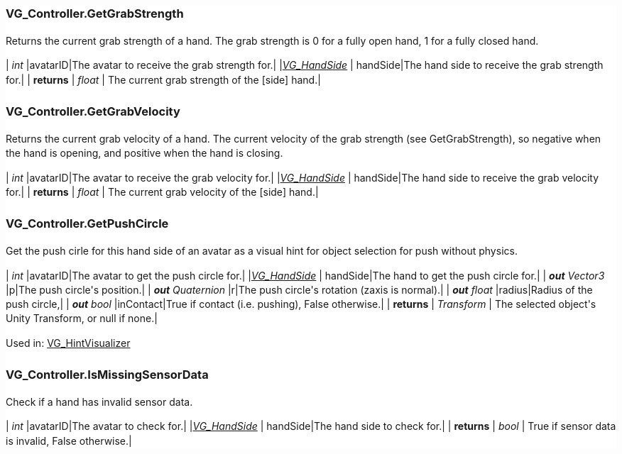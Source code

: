 ### VG_Controller.GetGrabStrength

Returns the current grab strength of a hand. The grab strength is 0 for a fully open hand, 1 for a fully closed hand.

| _int_ |avatarID|The avatar to receive the grab strength for.|
|[*VG_HandSide*](#vg_handside) | handSide|The hand side to receive the grab strength for.|
| **returns** | _float_ | The current grab strength of the [side] hand.|


### VG_Controller.GetGrabVelocity

Returns the current grab velocity of a hand. The current velocity of the grab strength (see GetGrabStrength), so negative when the hand is opening, and positive when the hand is closing.

| _int_ |avatarID|The avatar to receive the grab velocity for.|
|[*VG_HandSide*](#vg_handside) | handSide|The hand side to receive the grab velocity for.|
| **returns** | _float_ | The current grab velocity of the [side] hand.|


### VG_Controller.GetPushCircle

Get the push cirle for this hand side of an avatar as a visual hint for object selection for push without physics.

| _int_ |avatarID|The avatar to get the push circle for.|
|[*VG_HandSide*](#vg_handside) | handSide|The hand to get the push circle for.|
| _**out** Vector3_ |p|The push circle's position.|
| _**out** Quaternion_ |r|The push circle's rotation (zaxis is normal).|
| _**out** float_ |radius|Radius of the push circle,|
| _**out** bool_ |inContact|True if contact (i.e. pushing), False otherwise.|
| **returns** | _Transform_ | The selected object's Unity Transform, or null if none.|

Used in: [VG_HintVisualizer](unity_component_vghintvisualizer.1.0.0.html)


### VG_Controller.IsMissingSensorData

Check if a hand has invalid sensor data.

| _int_ |avatarID|The avatar to check for.|
|[*VG_HandSide*](#vg_handside) | handSide|The hand side to check for.|
| **returns** | _bool_ | True if sensor data is invalid, False otherwise.|

